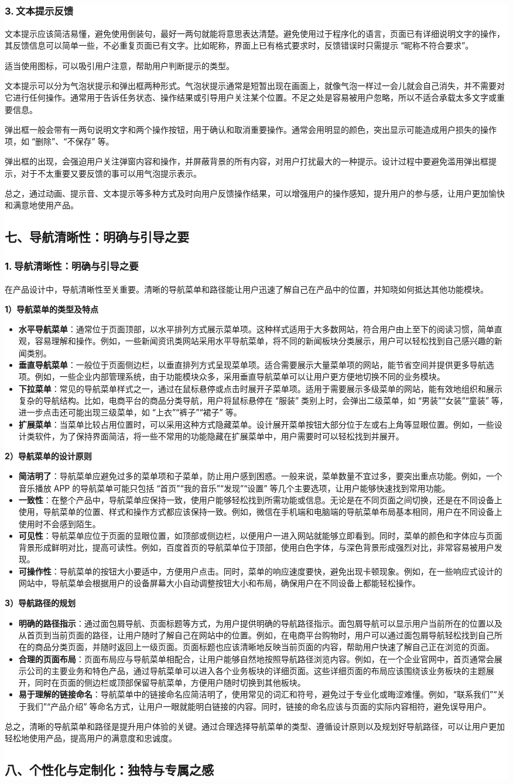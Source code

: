 ### 3\. 文本提示反馈

文本提示应该简洁易懂，避免使用倒装句，最好一两句就能将意思表达清楚。避免使用过于程序化的语言，页面已有详细说明文字的操作，其反馈信息可以简单一些，不必重复页面已有文字。比如昵称，界面上已有格式要求时，反馈错误时只需提示 “昵称不符合要求”。

适当使用图标，可以吸引用户注意，帮助用户判断提示的类型。

文本提示可以分为气泡状提示和弹出框两种形式。气泡状提示通常是短暂出现在画面上，就像气泡一样过一会儿就会自己消失，并不需要对它进行任何操作。通常用于告诉任务状态、操作结果或引导用户关注某个位置。不足之处是容易被用户忽略，所以不适合承载太多文字或重要信息。

弹出框一般会带有一两句说明文字和两个操作按钮，用于确认和取消重要操作。通常会用明显的颜色，突出显示可能造成用户损失的操作项，如 “删除”、“不保存” 等。

弹出框的出现，会强迫用户关注弹窗内容和操作，并屏蔽背景的所有内容，对用户打扰最大的一种提示。设计过程中要避免滥用弹出框提示，对于不太重要又要反馈的事可以用气泡提示表示。

总之，通过动画、提示音、文本提示等多种方式及时向用户反馈操作结果，可以增强用户的操作感知，提升用户的参与感，让用户更加愉快和满意地使用产品。

## 七、导航清晰性：明确与引导之要

### 1\. 导航清晰性：明确与引导之要

在产品设计中，导航清晰性至关重要。清晰的导航菜单和路径能让用户迅速了解自己在产品中的位置，并知晓如何抵达其他功能模块。

**1）导航菜单的类型及特点**

*   **水平导航菜单**：通常位于页面顶部，以水平排列方式展示菜单项。这种样式适用于大多数网站，符合用户由上至下的阅读习惯，简单直观，容易理解和操作。例如，一些新闻资讯类网站采用水平导航菜单，将不同的新闻板块分类展示，用户可以轻松找到自己感兴趣的新闻类别。
*   **垂直导航菜单**：一般位于页面侧边栏，以垂直排列方式呈现菜单项。适合需要展示大量菜单项的网站，能节省空间并提供更多导航选项。例如，一些企业内部管理系统，由于功能模块众多，采用垂直导航菜单可以让用户更方便地切换不同的业务模块。
*   **下拉菜单**：常见的导航菜单样式之一，通过在鼠标悬停或点击时展开子菜单项。适用于需要展示多级菜单的网站，能有效地组织和展示复杂的导航结构。比如，电商平台的商品分类导航，用户将鼠标悬停在 “服装” 类别上时，会弹出二级菜单，如 “男装”“女装”“童装” 等，进一步点击还可能出现三级菜单，如 “上衣”“裤子”“裙子” 等。
*   **扩展菜单**：当菜单比较占用位置时，可以采用这种方式隐藏菜单。设计展开菜单按钮大部分位于左或右上角等显眼位置。例如，一些设计类软件，为了保持界面简洁，将一些不常用的功能隐藏在扩展菜单中，用户需要时可以轻松找到并展开。

**2）导航菜单的设计原则**

*   **简洁明了**：导航菜单应避免过多的菜单项和子菜单，防止用户感到困惑。一般来说，菜单数量不宜过多，要突出重点功能。例如，一个音乐播放 APP 的导航菜单可能只包括 “首页”“我的音乐”“发现”“设置” 等几个主要选项，让用户能够快速找到常用功能。
*   **一致性**：在整个产品中，导航菜单应保持一致，使用户能够轻松找到所需功能或信息。无论是在不同页面之间切换，还是在不同设备上使用，导航菜单的位置、样式和操作方式都应该保持一致。例如，微信在手机端和电脑端的导航菜单布局基本相同，用户在不同设备上使用时不会感到陌生。
*   **可见性**：导航菜单应位于页面的显眼位置，如顶部或侧边栏，以便用户一进入网站就能够立即看到。同时，菜单的颜色和字体应与页面背景形成鲜明对比，提高可读性。例如，百度首页的导航菜单位于顶部，使用白色字体，与深色背景形成强烈对比，非常容易被用户发现。
*   **可操作性**：导航菜单的按钮大小要适中，方便用户点击。同时，菜单的响应速度要快，避免出现卡顿现象。例如，在一些响应式设计的网站中，导航菜单会根据用户的设备屏幕大小自动调整按钮大小和布局，确保用户在不同设备上都能轻松操作。

**3）导航路径的规划**

*   **明确的路径指示**：通过面包屑导航、页面标题等方式，为用户提供明确的导航路径指示。面包屑导航可以显示用户当前所在的位置以及从首页到当前页面的路径，让用户随时了解自己在网站中的位置。例如，在电商平台购物时，用户可以通过面包屑导航轻松找到自己所在的商品分类页面，并随时返回上一级页面。页面标题也应该清晰地反映当前页面的内容，帮助用户快速了解自己正在浏览的页面。
*   **合理的页面布局**：页面布局应与导航菜单相配合，让用户能够自然地按照导航路径浏览内容。例如，在一个企业官网中，首页通常会展示公司的主要业务和特色产品，通过导航菜单可以进入各个业务板块的详细页面。这些详细页面的布局应该围绕该业务板块的主题展开，同时在页面的侧边栏或顶部保留导航菜单，方便用户随时切换到其他板块。
*   **易于理解的链接命名**：导航菜单中的链接命名应简洁明了，使用常见的词汇和符号，避免过于专业化或晦涩难懂。例如，“联系我们”“关于我们”“产品介绍” 等命名方式，让用户一眼就能明白链接的内容。同时，链接的命名应该与页面的实际内容相符，避免误导用户。

总之，清晰的导航菜单和路径是提升用户体验的关键。通过合理选择导航菜单的类型、遵循设计原则以及规划好导航路径，可以让用户更加轻松地使用产品，提高用户的满意度和忠诚度。

## 八、个性化与定制化：独特与专属之感

